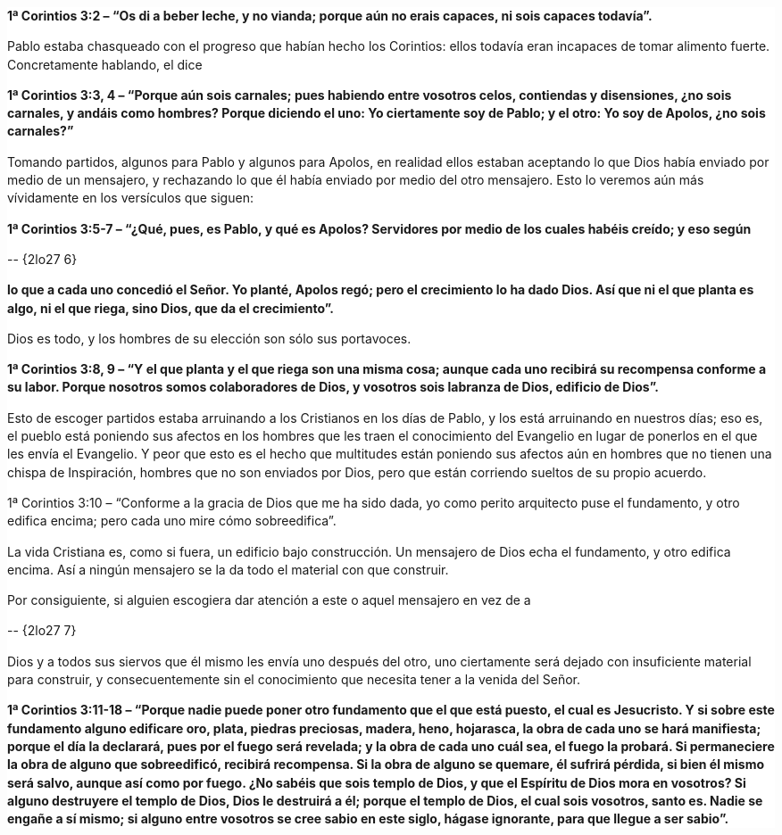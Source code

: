 **1ª Corintios 3:2 – “Os di a beber leche, y no vianda; porque aún no erais capaces, ni sois capaces todavía”.**

Pablo estaba chasqueado con el progreso que habían hecho los Corintios: ellos todavía eran incapaces de tomar alimento fuerte. Concretamente hablando, el dice

**1ª Corintios 3:3, 4 – “Porque aún sois carnales; pues habiendo entre vosotros celos, contiendas y disensiones, ¿no sois carnales, y andáis como hombres? Porque diciendo el uno: Yo ciertamente soy de Pablo; y el otro: Yo soy de Apolos, ¿no sois carnales?”**

Tomando partidos, algunos para Pablo y algunos para Apolos, en realidad ellos estaban aceptando lo que Dios había enviado por medio de un mensajero, y rechazando lo que él había enviado por medio del otro mensajero. Esto lo veremos aún más vívidamente en los versículos que siguen:

**1ª Corintios 3:5-7 – “¿Qué, pues, es Pablo, y qué es Apolos? Servidores por medio de los cuales habéis creído; y eso según**

 -- {2lo27 6}   
  
  **lo que a cada uno concedió el Señor. Yo planté, Apolos regó; pero el crecimiento lo ha dado Dios. Así que ni el que planta es algo, ni el que riega, sino Dios, que da el crecimiento”.**

Dios es todo, y los hombres de su elección son sólo sus portavoces.

**1ª Corintios 3:8, 9 – “Y el que planta y el que riega son una misma cosa; aunque cada uno recibirá su recompensa conforme a su labor. Porque nosotros somos colaboradores de Dios, y vosotros sois labranza de Dios, edificio de Dios”.**

Esto de escoger partidos estaba arruinando a los Cristianos en los días de Pablo, y los está arruinando en nuestros días; eso es, el pueblo está poniendo sus afectos en los hombres que les traen el conocimiento del Evangelio en lugar de ponerlos en el que les envía el Evangelio. Y peor que esto es el hecho que multitudes están poniendo sus afectos aún en hombres que no tienen una chispa de Inspiración, hombres que no son enviados por Dios, pero que están corriendo sueltos de su propio acuerdo.

1ª Corintios 3:10 – “Conforme a la gracia de Dios que me ha sido dada, yo como perito arquitecto puse el fundamento, y otro edifica encima; pero cada uno mire cómo sobreedifica”.

La vida Cristiana es, como si fuera, un edificio bajo construcción. Un mensajero de Dios echa el fundamento, y otro edifica encima. Así a ningún mensajero se la da todo el material con que construir.

Por consiguiente, si alguien escogiera dar atención a este o aquel mensajero en vez de a

 -- {2lo27 7}   
  
  Dios y a todos sus siervos que él mismo les envía uno después del otro, uno ciertamente será dejado con insuficiente material para construir, y consecuentemente sin el conocimiento que necesita tener a la venida del Señor.

**1ª Corintios 3:11-18 – “Porque nadie puede poner otro fundamento que el que está puesto, el cual es Jesucristo. Y si sobre este fundamento alguno edificare oro, plata, piedras preciosas, madera, heno, hojarasca, la obra de cada uno se hará manifiesta; porque el día la declarará, pues por el fuego será revelada; y la obra de cada uno cuál sea, el fuego la probará. Si permaneciere la obra de alguno que sobreedificó, recibirá recompensa. Si la obra de alguno se quemare, él sufrirá pérdida, si bien él mismo será salvo, aunque así como por fuego. ¿No sabéis que sois templo de Dios, y que el Espíritu de Dios mora en vosotros? Si alguno destruyere el templo de Dios, Dios le destruirá a él; porque el templo de Dios, el cual sois vosotros, santo es. Nadie se engañe a sí mismo; si alguno entre vosotros se cree sabio en este siglo, hágase ignorante, para que llegue a ser sabio”.**
